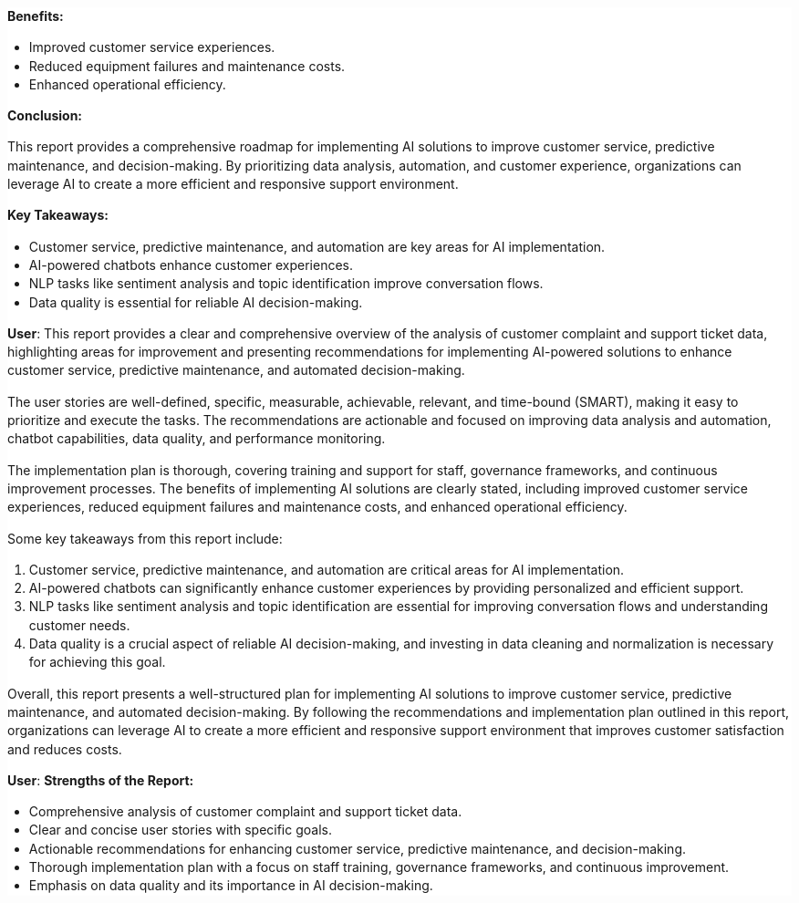 **Benefits:**

* Improved customer service experiences.
* Reduced equipment failures and maintenance costs.
* Enhanced operational efficiency.

**Conclusion:**

This report provides a comprehensive roadmap for implementing AI solutions to improve customer service, predictive maintenance, and decision-making. By prioritizing data analysis, automation, and customer experience, organizations can leverage AI to create a more efficient and responsive support environment.

**Key Takeaways:**

* Customer service, predictive maintenance, and automation are key areas for AI implementation.
* AI-powered chatbots enhance customer experiences.
* NLP tasks like sentiment analysis and topic identification improve conversation flows.
* Data quality is essential for reliable AI decision-making.

**User**: This report provides a clear and comprehensive overview of the analysis of customer complaint and support ticket data, highlighting areas for improvement and presenting recommendations for implementing AI-powered solutions to enhance customer service, predictive maintenance, and automated decision-making.

The user stories are well-defined, specific, measurable, achievable, relevant, and time-bound (SMART), making it easy to prioritize and execute the tasks. The recommendations are actionable and focused on improving data analysis and automation, chatbot capabilities, data quality, and performance monitoring.

The implementation plan is thorough, covering training and support for staff, governance frameworks, and continuous improvement processes. The benefits of implementing AI solutions are clearly stated, including improved customer service experiences, reduced equipment failures and maintenance costs, and enhanced operational efficiency.

Some key takeaways from this report include:

1. Customer service, predictive maintenance, and automation are critical areas for AI implementation.
2. AI-powered chatbots can significantly enhance customer experiences by providing personalized and efficient support.
3. NLP tasks like sentiment analysis and topic identification are essential for improving conversation flows and understanding customer needs.
4. Data quality is a crucial aspect of reliable AI decision-making, and investing in data cleaning and normalization is necessary for achieving this goal.

Overall, this report presents a well-structured plan for implementing AI solutions to improve customer service, predictive maintenance, and automated decision-making. By following the recommendations and implementation plan outlined in this report, organizations can leverage AI to create a more efficient and responsive support environment that improves customer satisfaction and reduces costs.

**User**: **Strengths of the Report:**

* Comprehensive analysis of customer complaint and support ticket data.
* Clear and concise user stories with specific goals.
* Actionable recommendations for enhancing customer service, predictive maintenance, and decision-making.
* Thorough implementation plan with a focus on staff training, governance frameworks, and continuous improvement.
* Emphasis on data quality and its importance in AI decision-making.
